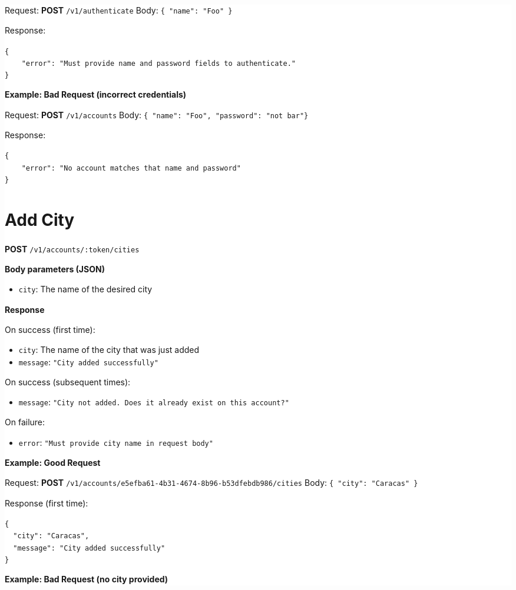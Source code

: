 Request: **POST** `/v1/authenticate` Body: `{ "name": "Foo" }`

Response:

```
{
    "error": "Must provide name and password fields to authenticate."
}
```

**Example: Bad Request (incorrect credentials)**

Request: **POST** `/v1/accounts` Body: `{ "name": "Foo", "password": "not bar"}`

Response:

```
{
    "error": "No account matches that name and password"
}
```

# Add City

**POST** `/v1/accounts/:token/cities`

**Body parameters (JSON)**

* `city`: The name of the desired city

**Response**

On success (first time):

* `city`: The name of the city that was just added
* `message`: `"City added successfully"`

On success (subsequent times):

* `message`: `"City not added. Does it already exist on this account?"`

On failure:

* `error`: `"Must provide city name in request body"`

**Example: Good Request**

Request: **POST** `/v1/accounts/e5efba61-4b31-4674-8b96-b53dfebdb986/cities` Body: `{ "city": "Caracas" }`

Response (first time):

```
{
  "city": "Caracas",
  "message": "City added successfully"
}
```

**Example: Bad Request (no city provided)**
